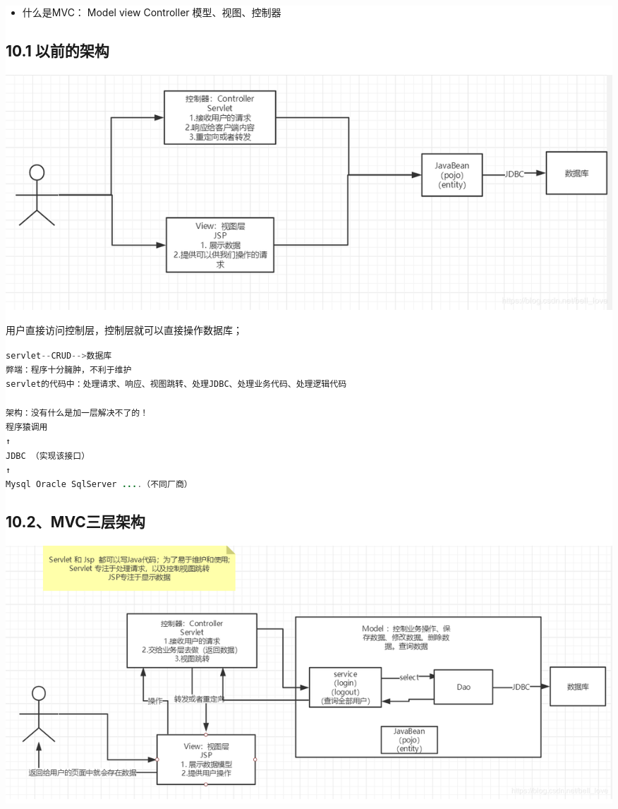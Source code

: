 - 什么是MVC：  Model     view     Controller  模型、视图、控制器

## 10.1 以前的架构

![untitled](JavaWeb.assets/untitled.png)

用户直接访问控制层，控制层就可以直接操作数据库；

```java
servlet--CRUD-->数据库
弊端：程序十分臃肿，不利于维护  
servlet的代码中：处理请求、响应、视图跳转、处理JDBC、处理业务代码、处理逻辑代码

架构：没有什么是加一层解决不了的！
程序猿调用
↑
JDBC （实现该接口）
↑
Mysql Oracle SqlServer ....（不同厂商）
```

## 10.2、MVC三层架构

![untitled](JavaWeb.assets/untitled-1597383124045.png)
